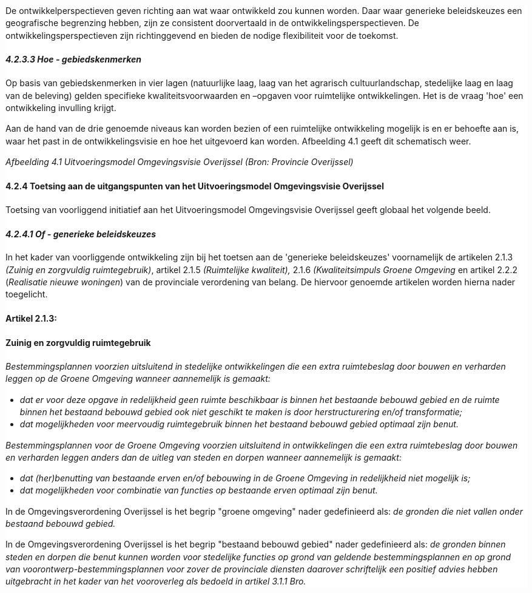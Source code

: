 De ontwikkelperspectieven geven richting aan wat waar ontwikkeld zou kunnen worden. Daar waar generieke beleidskeuzes een geografische begrenzing hebben, zijn ze consistent doorvertaald in de ontwikkelingsperspectieven. De ontwikkelingsperspectieven zijn richtinggevend en bieden de nodige flexibiliteit voor de toekomst.

#### *4.2.3.3 Hoe - gebiedskenmerken*

Op basis van gebiedskenmerken in vier lagen (natuurlijke laag, laag van het agrarisch cultuurlandschap, stedelijke laag en laag van de beleving) gelden specifieke kwaliteitsvoorwaarden en –opgaven voor ruimtelijke ontwikkelingen. Het is de vraag 'hoe' een ontwikkeling invulling krijgt.

Aan de hand van de drie genoemde niveaus kan worden bezien of een ruimtelijke ontwikkeling mogelijk is en er behoefte aan is, waar het past in de ontwikkelingsvisie en hoe het uitgevoerd kan worden. Afbeelding 4.1 geeft dit schematisch weer.

*Afbeelding 4.1 Uitvoeringsmodel Omgevingsvisie Overijssel (Bron: Provincie Overijssel)*

#### **4.2.4 Toetsing aan de uitgangspunten van het Uitvoeringsmodel Omgevingsvisie Overijssel**

Toetsing van voorliggend initiatief aan het Uitvoeringsmodel Omgevingsvisie Overijssel geeft globaal het volgende beeld.

#### *4.2.4.1 Of - generieke beleidskeuzes*

In het kader van voorliggende ontwikkeling zijn bij het toetsen aan de 'generieke beleidskeuzes' voornamelijk de artikelen 2.1.3 *(Zuinig en zorgvuldig ruimtegebruik)*, artikel 2.1.5 *(Ruimtelijke kwaliteit),* 2.1.6 *(Kwaliteitsimpuls Groene Omgeving* en artikel 2.2.2 (*Realisatie nieuwe woningen*) van de provinciale verordening van belang. De hiervoor genoemde artikelen worden hierna nader toegelicht.

#### Artikel 2.1.3:

#### **Zuinig en zorgvuldig ruimtegebruik**

*Bestemmingsplannen voorzien uitsluitend in stedelijke ontwikkelingen die een extra ruimtebeslag door bouwen en verharden leggen op de Groene Omgeving wanneer aannemelijk is gemaakt:* 

- *dat er voor deze opgave in redelijkheid geen ruimte beschikbaar is binnen het bestaande bebouwd gebied en de ruimte binnen het bestaand bebouwd gebied ook niet geschikt te maken is door herstructurering en/of transformatie;*
- *dat mogelijkheden voor meervoudig ruimtegebruik binnen het bestaand bebouwd gebied optimaal zijn benut.*

*Bestemmingsplannen voor de Groene Omgeving voorzien uitsluitend in ontwikkelingen die een extra ruimtebeslag door bouwen en verharden leggen anders dan de uitleg van steden en dorpen wanneer aannemelijk is gemaakt:*

- *dat (her)benutting van bestaande erven en/of bebouwing in de Groene Omgeving in redelijkheid niet mogelijk is;*
- *dat mogelijkheden voor combinatie van functies op bestaande erven optimaal zijn benut.*

In de Omgevingsverordening Overijssel is het begrip "groene omgeving" nader gedefinieerd als: *de gronden die niet vallen onder bestaand bebouwd gebied.*

In de Omgevingsverordening Overijssel is het begrip "bestaand bebouwd gebied" nader gedefinieerd als: *de gronden binnen steden en dorpen die benut kunnen worden voor stedelijke functies op grond van geldende bestemmingsplannen en op grond van voorontwerp-bestemmingsplannen voor zover de provinciale diensten daarover schriftelijk een positief advies hebben uitgebracht in het kader van het vooroverleg als bedoeld in artikel 3.1.1 Bro.*
